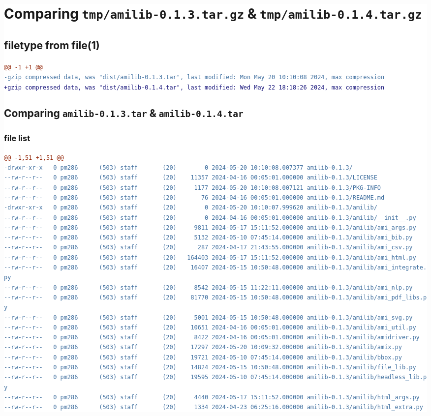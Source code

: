 # Comparing `tmp/amilib-0.1.3.tar.gz` & `tmp/amilib-0.1.4.tar.gz`

## filetype from file(1)

```diff
@@ -1 +1 @@
-gzip compressed data, was "dist/amilib-0.1.3.tar", last modified: Mon May 20 10:10:08 2024, max compression
+gzip compressed data, was "dist/amilib-0.1.4.tar", last modified: Wed May 22 18:18:26 2024, max compression
```

## Comparing `amilib-0.1.3.tar` & `amilib-0.1.4.tar`

### file list

```diff
@@ -1,51 +1,51 @@
-drwxr-xr-x   0 pm286      (503) staff       (20)        0 2024-05-20 10:10:08.007377 amilib-0.1.3/
--rw-r--r--   0 pm286      (503) staff       (20)    11357 2024-04-16 00:05:01.000000 amilib-0.1.3/LICENSE
--rw-r--r--   0 pm286      (503) staff       (20)     1177 2024-05-20 10:10:08.007121 amilib-0.1.3/PKG-INFO
--rw-r--r--   0 pm286      (503) staff       (20)       76 2024-04-16 00:05:01.000000 amilib-0.1.3/README.md
-drwxr-xr-x   0 pm286      (503) staff       (20)        0 2024-05-20 10:10:07.999620 amilib-0.1.3/amilib/
--rw-r--r--   0 pm286      (503) staff       (20)        0 2024-04-16 00:05:01.000000 amilib-0.1.3/amilib/__init__.py
--rw-r--r--   0 pm286      (503) staff       (20)     9811 2024-05-17 15:11:52.000000 amilib-0.1.3/amilib/ami_args.py
--rw-r--r--   0 pm286      (503) staff       (20)     5132 2024-05-10 07:45:14.000000 amilib-0.1.3/amilib/ami_bib.py
--rw-r--r--   0 pm286      (503) staff       (20)      287 2024-04-17 21:43:55.000000 amilib-0.1.3/amilib/ami_csv.py
--rw-r--r--   0 pm286      (503) staff       (20)   164403 2024-05-17 15:11:52.000000 amilib-0.1.3/amilib/ami_html.py
--rw-r--r--   0 pm286      (503) staff       (20)    16407 2024-05-15 10:50:48.000000 amilib-0.1.3/amilib/ami_integrate.py
--rw-r--r--   0 pm286      (503) staff       (20)     8542 2024-05-15 11:22:11.000000 amilib-0.1.3/amilib/ami_nlp.py
--rw-r--r--   0 pm286      (503) staff       (20)    81770 2024-05-15 10:50:48.000000 amilib-0.1.3/amilib/ami_pdf_libs.py
--rw-r--r--   0 pm286      (503) staff       (20)     5001 2024-05-15 10:50:48.000000 amilib-0.1.3/amilib/ami_svg.py
--rw-r--r--   0 pm286      (503) staff       (20)    10651 2024-04-16 00:05:01.000000 amilib-0.1.3/amilib/ami_util.py
--rw-r--r--   0 pm286      (503) staff       (20)     8422 2024-04-16 00:05:01.000000 amilib-0.1.3/amilib/amidriver.py
--rw-r--r--   0 pm286      (503) staff       (20)    17297 2024-05-20 10:09:32.000000 amilib-0.1.3/amilib/amix.py
--rw-r--r--   0 pm286      (503) staff       (20)    19721 2024-05-10 07:45:14.000000 amilib-0.1.3/amilib/bbox.py
--rw-r--r--   0 pm286      (503) staff       (20)    14824 2024-05-15 10:50:48.000000 amilib-0.1.3/amilib/file_lib.py
--rw-r--r--   0 pm286      (503) staff       (20)    19595 2024-05-10 07:45:14.000000 amilib-0.1.3/amilib/headless_lib.py
--rw-r--r--   0 pm286      (503) staff       (20)     4440 2024-05-17 15:11:52.000000 amilib-0.1.3/amilib/html_args.py
--rw-r--r--   0 pm286      (503) staff       (20)     1334 2024-04-23 06:25:16.000000 amilib-0.1.3/amilib/html_extra.py
```